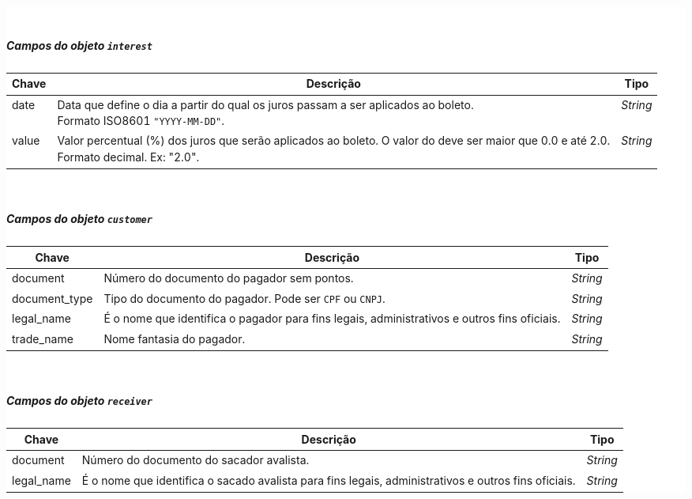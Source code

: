 

<br>


##### Campos do objeto `interest`

| Chave | Descrição                                                                                                                                 | Tipo     |
| ----- | ----------------------------------------------------------------------------------------------------------------------------------------- | -------- |
| date  | Data que define o dia a partir do qual os juros passam a ser aplicados ao boleto.<br>Formato ISO8601 `"YYYY-MM-DD"`.                      | *String* |
| value | Valor percentual (%) dos juros que serão aplicados ao boleto. O valor do deve ser maior que 0.0 e até 2.0.<br>Formato decimal. Ex: "2.0". | *String* |



<br>


##### Campos do objeto `customer`

| Chave         | Descrição                                                                                   | Tipo     |
| ------------- | ------------------------------------------------------------------------------------------- | -------- |
| document      | Número do documento do pagador sem pontos.                                                  | *String* |
| document_type | Tipo do documento do pagador. Pode ser `CPF` ou `CNPJ`.                                     | *String* |
| legal_name    | É o nome que identifica o pagador para fins legais, administrativos e outros fins oficiais. | *String* |
| trade_name    | Nome fantasia do pagador.                                                                   | *String* |



<br>


##### Campos do objeto `receiver`

| Chave      | Descrição                                                                                           | Tipo     |
| ---------- | --------------------------------------------------------------------------------------------------- | -------- |
| document   | Número do documento do sacador avalista.                                                            | *String* |
| legal_name | É o nome que identifica o sacado avalista para fins legais, administrativos e outros fins oficiais. | *String* |

